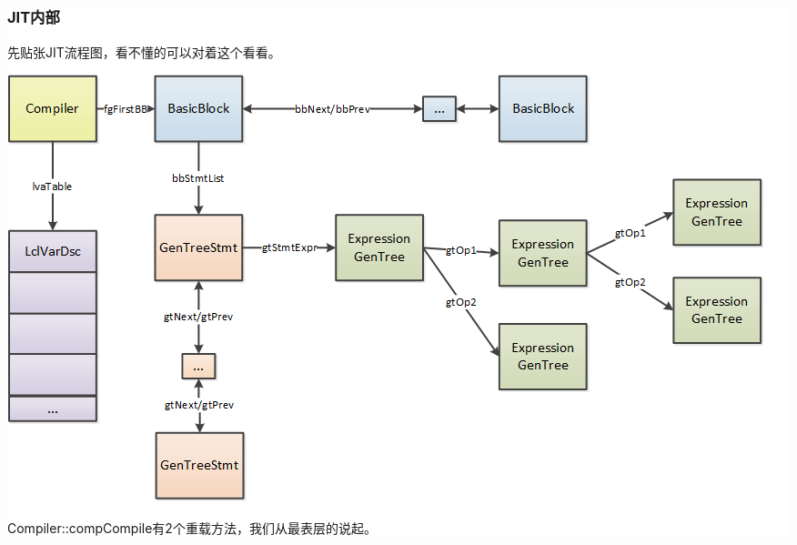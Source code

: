 ### JIT内部

先贴张JIT流程图，看不懂的可以对着这个看看。

![Alt text](./ryujit-ir-overview.png)

Compiler::compCompile有2个重载方法，我们从最表层的说起。
